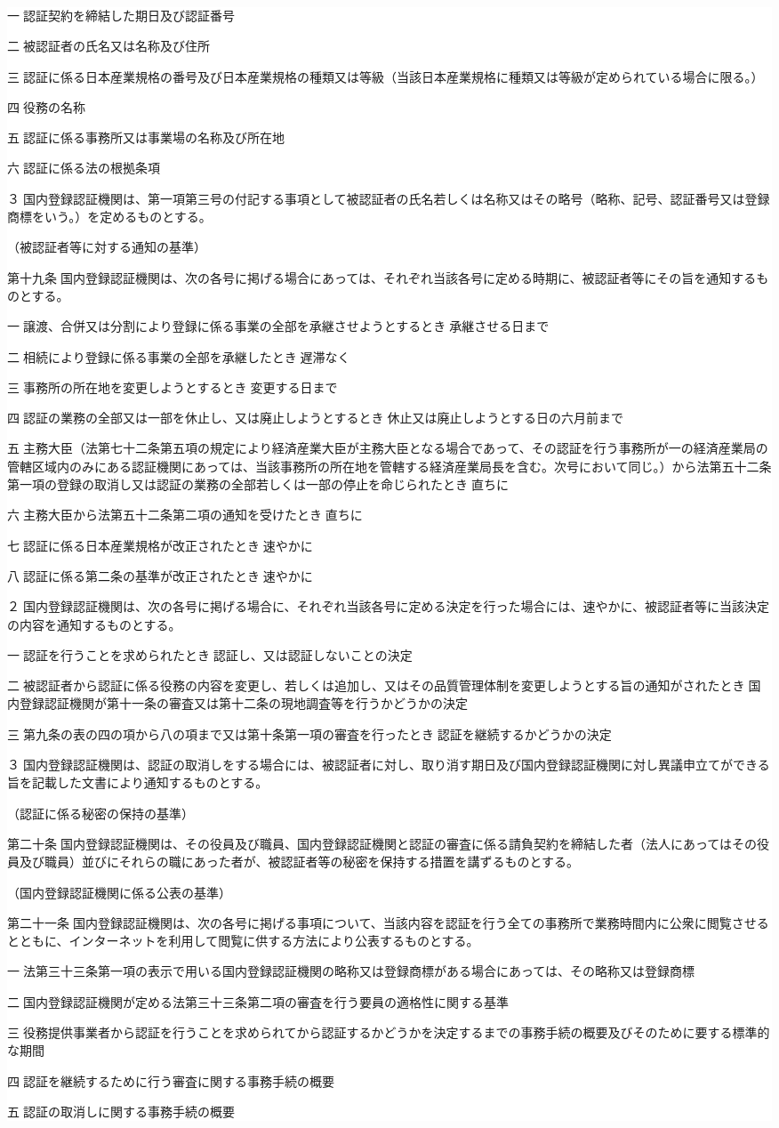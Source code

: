 一 認証契約を締結した期日及び認証番号

二 被認証者の氏名又は名称及び住所

三 認証に係る日本産業規格の番号及び日本産業規格の種類又は等級（当該日本産業規格に種類又は等級が定められている場合に限る。）

四 役務の名称

五 認証に係る事務所又は事業場の名称及び所在地

六 認証に係る法の根拠条項

３ 国内登録認証機関は、第一項第三号の付記する事項として被認証者の氏名若しくは名称又はその略号（略称、記号、認証番号又は登録商標をいう。）を定めるものとする。

（被認証者等に対する通知の基準）

第十九条 国内登録認証機関は、次の各号に掲げる場合にあっては、それぞれ当該各号に定める時期に、被認証者等にその旨を通知するものとする。

一 譲渡、合併又は分割により登録に係る事業の全部を承継させようとするとき 承継させる日まで

二 相続により登録に係る事業の全部を承継したとき 遅滞なく

三 事務所の所在地を変更しようとするとき 変更する日まで

四 認証の業務の全部又は一部を休止し、又は廃止しようとするとき 休止又は廃止しようとする日の六月前まで

五 主務大臣（法第七十二条第五項の規定により経済産業大臣が主務大臣となる場合であって、その認証を行う事務所が一の経済産業局の管轄区域内のみにある認証機関にあっては、当該事務所の所在地を管轄する経済産業局長を含む。次号において同じ。）から法第五十二条第一項の登録の取消し又は認証の業務の全部若しくは一部の停止を命じられたとき 直ちに

六 主務大臣から法第五十二条第二項の通知を受けたとき 直ちに

七 認証に係る日本産業規格が改正されたとき 速やかに

八 認証に係る第二条の基準が改正されたとき 速やかに

２ 国内登録認証機関は、次の各号に掲げる場合に、それぞれ当該各号に定める決定を行った場合には、速やかに、被認証者等に当該決定の内容を通知するものとする。

一 認証を行うことを求められたとき 認証し、又は認証しないことの決定

二 被認証者から認証に係る役務の内容を変更し、若しくは追加し、又はその品質管理体制を変更しようとする旨の通知がされたとき 国内登録認証機関が第十一条の審査又は第十二条の現地調査等を行うかどうかの決定

三 第九条の表の四の項から八の項まで又は第十条第一項の審査を行ったとき 認証を継続するかどうかの決定

３ 国内登録認証機関は、認証の取消しをする場合には、被認証者に対し、取り消す期日及び国内登録認証機関に対し異議申立てができる旨を記載した文書により通知するものとする。

（認証に係る秘密の保持の基準）

第二十条 国内登録認証機関は、その役員及び職員、国内登録認証機関と認証の審査に係る請負契約を締結した者（法人にあってはその役員及び職員）並びにそれらの職にあった者が、被認証者等の秘密を保持する措置を講ずるものとする。

（国内登録認証機関に係る公表の基準）

第二十一条 国内登録認証機関は、次の各号に掲げる事項について、当該内容を認証を行う全ての事務所で業務時間内に公衆に閲覧させるとともに、インターネットを利用して閲覧に供する方法により公表するものとする。

一 法第三十三条第一項の表示で用いる国内登録認証機関の略称又は登録商標がある場合にあっては、その略称又は登録商標

二 国内登録認証機関が定める法第三十三条第二項の審査を行う要員の適格性に関する基準

三 役務提供事業者から認証を行うことを求められてから認証するかどうかを決定するまでの事務手続の概要及びそのために要する標準的な期間

四 認証を継続するために行う審査に関する事務手続の概要

五 認証の取消しに関する事務手続の概要
